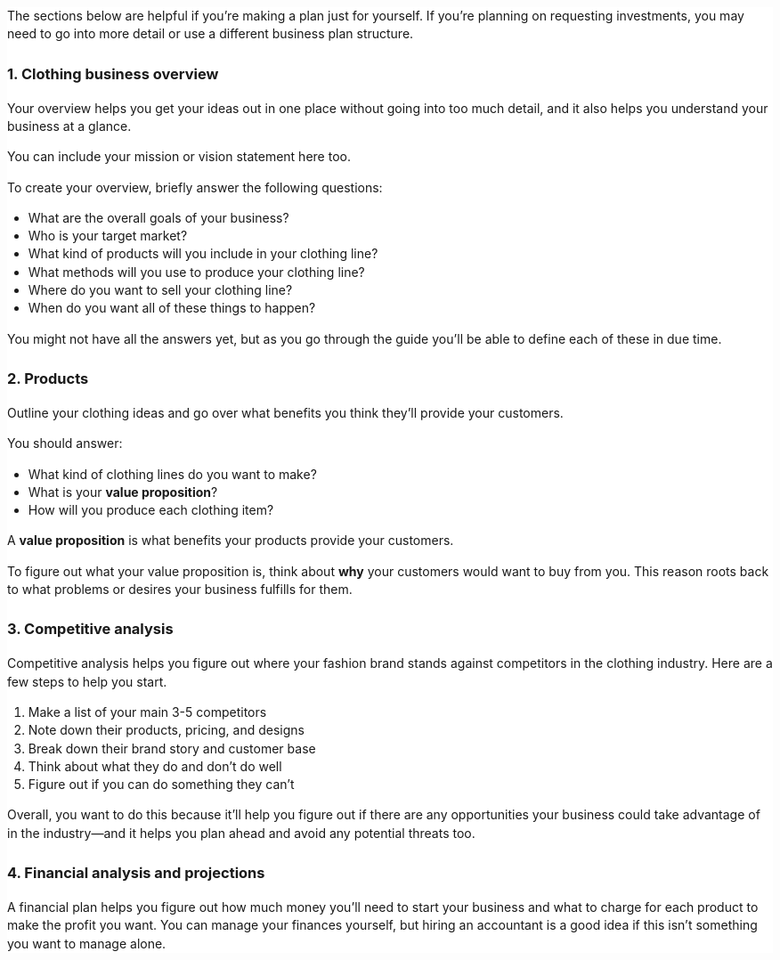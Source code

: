 The sections below are helpful if you’re making a plan just for yourself. If you’re planning on requesting investments, you may need to go into more detail or use a different business plan structure.

### 1. Clothing business overview

Your overview helps you get your ideas out in one place without going into too much detail, and it also helps you understand your business at a glance.

You can include your mission or vision statement here too.

To create your overview, briefly answer the following questions:

-   What are the overall goals of your business?
-   Who is your target market?
-   What kind of products will you include in your clothing line?
-   What methods will you use to produce your clothing line?
-   Where do you want to sell your clothing line?
-   When do you want all of these things to happen?

You might not have all the answers yet, but as you go through the guide you’ll be able to define each of these in due time.

### 2. Products

Outline your clothing ideas and go over what benefits you think they’ll provide your customers.

You should answer:

-   What kind of clothing lines do you want to make?
-   What is your **value proposition**?
-   How will you produce each clothing item?

A **value proposition** is what benefits your products provide your customers.

To figure out what your value proposition is, think about **why** your customers would want to buy from you. This reason roots back to what problems or desires your business fulfills for them.

### 3. Competitive analysis

Competitive analysis helps you figure out where your fashion brand stands against competitors in the clothing industry. Here are a few steps to help you start.

1.  Make a list of your main 3-5 competitors
2.  Note down their products, pricing, and designs
3.  Break down their brand story and customer base
4.  Think about what they do and don’t do well
5.  Figure out if you can do something they can’t

Overall, you want to do this because it’ll help you figure out if there are any opportunities your business could take advantage of in the industry—and it helps you plan ahead and avoid any potential threats too.

### 4. Financial analysis and projections

A financial plan helps you figure out how much money you’ll need to start your business and what to charge for each product to make the profit you want. You can manage your finances yourself, but hiring an accountant is a good idea if this isn’t something you want to manage alone.
